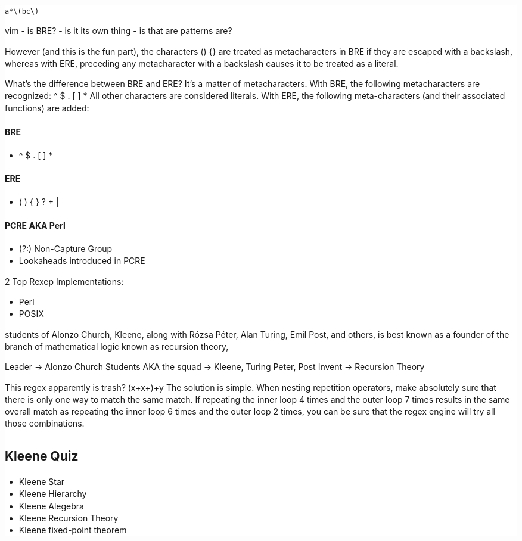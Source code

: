 ```
a*\(bc\)
```


vim - is BRE?
    - is it its own thing
    - is that are patterns are?

However (and this is the fun part), the characters () {} are treated as metacharacters in BRE if they are escaped with a backslash, whereas with ERE, preceding any metacharacter with a backslash causes it to be treated as a literal.

What’s the difference between BRE and ERE? It’s a matter of metacharacters. With BRE, the following metacharacters are recognized: ^ $ . [ ] * All other characters are considered literals. With ERE, the following meta-characters (and their associated functions) are added: 

#### BRE
  - ^ $ . [ ] * 

#### ERE
- ( ) { } ? + |

#### PCRE AKA Perl
- (?:) Non-Capture Group
- Lookaheads introduced in PCRE

2 Top Rexep Implementations:
- Perl
- POSIX

students of Alonzo Church, Kleene, along with Rózsa Péter, Alan Turing, Emil Post, and others, is best known as a founder of the branch of mathematical logic known as recursion theory,


Leader -> Alonzo Church
Students AKA the squad -> Kleene, Turing Peter, Post
Invent -> Recursion Theory


This regex apparently is trash?
(x+x+)+y
The solution is simple.
When nesting repetition operators, make absolutely sure that there is only one way to match the same match.
If repeating the inner loop 4 times and the outer loop 7 times results in the same overall match as repeating the inner loop 6 times and the outer loop 2 times, you can be sure that the regex engine will try all those combinations.


Kleene Quiz
-----------
- Kleene Star
- Kleene Hierarchy
- Kleene Alegebra
- Kleene Recursion Theory
- Kleene fixed-point theorem
